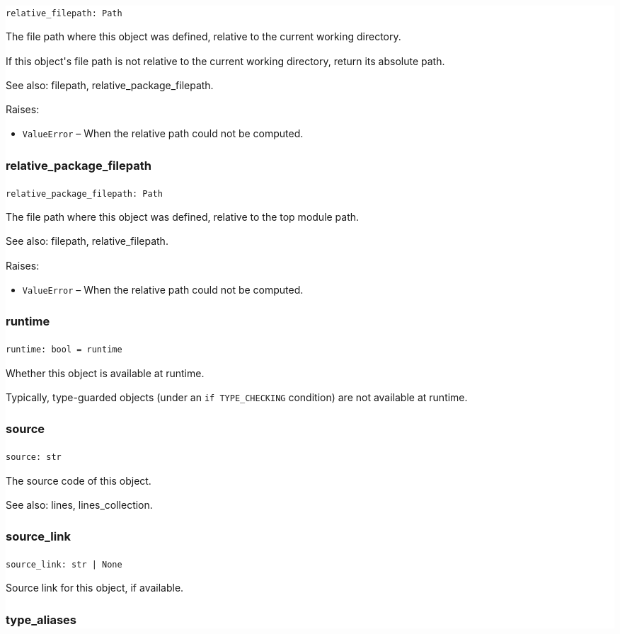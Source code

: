 ```
relative_filepath: Path
```

The file path where this object was defined, relative to the current working directory.

If this object's file path is not relative to the current working directory, return its absolute path.

See also: filepath, relative_package_filepath.

Raises:

- `ValueError` – When the relative path could not be computed.

### relative_package_filepath

```
relative_package_filepath: Path
```

The file path where this object was defined, relative to the top module path.

See also: filepath, relative_filepath.

Raises:

- `ValueError` – When the relative path could not be computed.

### runtime

```
runtime: bool = runtime
```

Whether this object is available at runtime.

Typically, type-guarded objects (under an `if TYPE_CHECKING` condition) are not available at runtime.

### source

```
source: str
```

The source code of this object.

See also: lines, lines_collection.

### source_link

```
source_link: str | None
```

Source link for this object, if available.

### type_aliases
